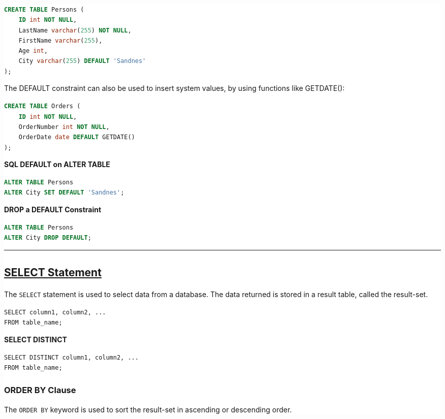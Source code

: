 ```sql
CREATE TABLE Persons (
    ID int NOT NULL,
    LastName varchar(255) NOT NULL,
    FirstName varchar(255),
    Age int,
    City varchar(255) DEFAULT 'Sandnes'
);
```

The DEFAULT constraint can also be used to insert system values, by using functions like GETDATE():

```sql
CREATE TABLE Orders (
    ID int NOT NULL,
    OrderNumber int NOT NULL,
    OrderDate date DEFAULT GETDATE()
);
```

**SQL DEFAULT on ALTER TABLE**

```sql
ALTER TABLE Persons
ALTER City SET DEFAULT 'Sandnes';
```

**DROP a DEFAULT Constraint**

```sql
ALTER TABLE Persons
ALTER City DROP DEFAULT;
```


---


## [SELECT Statement](https://dev.mysql.com/doc/refman/8.0/en/select.html)

The `SELECT` statement is used to select data from a database. The data returned is stored in a result table, called the result-set.

```mysql
SELECT column1, column2, ...
FROM table_name;
```

**SELECT DISTINCT**
```mysql
SELECT DISTINCT column1, column2, ...
FROM table_name;
```


### ORDER BY  Clause

The `ORDER BY` keyword is used to sort the result-set in ascending or descending order.
